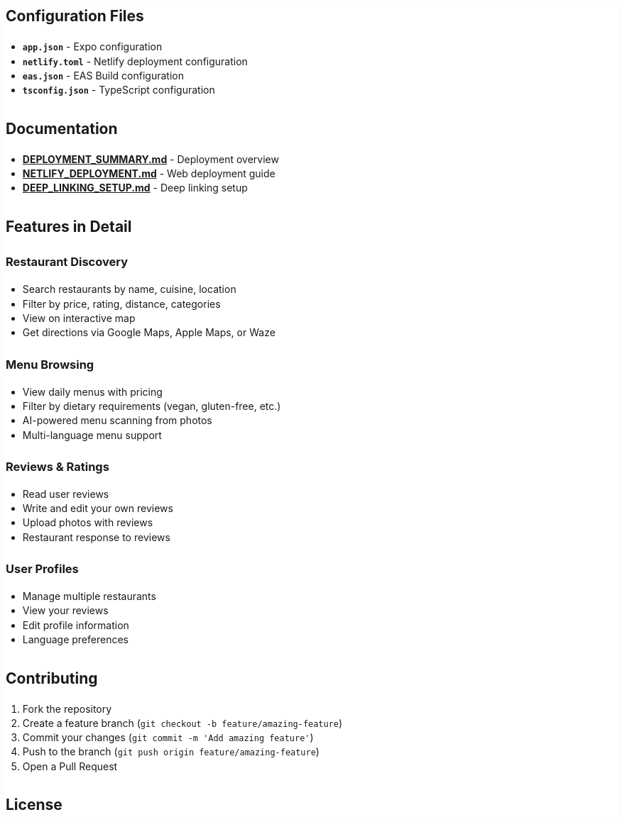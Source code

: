 ## Configuration Files

- **`app.json`** - Expo configuration
- **`netlify.toml`** - Netlify deployment configuration
- **`eas.json`** - EAS Build configuration
- **`tsconfig.json`** - TypeScript configuration

## Documentation

- **[DEPLOYMENT_SUMMARY.md](./DEPLOYMENT_SUMMARY.md)** - Deployment overview
- **[NETLIFY_DEPLOYMENT.md](./NETLIFY_DEPLOYMENT.md)** - Web deployment guide
- **[DEEP_LINKING_SETUP.md](./DEEP_LINKING_SETUP.md)** - Deep linking setup

## Features in Detail

### Restaurant Discovery
- Search restaurants by name, cuisine, location
- Filter by price, rating, distance, categories
- View on interactive map
- Get directions via Google Maps, Apple Maps, or Waze

### Menu Browsing
- View daily menus with pricing
- Filter by dietary requirements (vegan, gluten-free, etc.)
- AI-powered menu scanning from photos
- Multi-language menu support

### Reviews & Ratings
- Read user reviews
- Write and edit your own reviews
- Upload photos with reviews
- Restaurant response to reviews

### User Profiles
- Manage multiple restaurants
- View your reviews
- Edit profile information
- Language preferences

## Contributing

1. Fork the repository
2. Create a feature branch (`git checkout -b feature/amazing-feature`)
3. Commit your changes (`git commit -m 'Add amazing feature'`)
4. Push to the branch (`git push origin feature/amazing-feature`)
5. Open a Pull Request

## License
